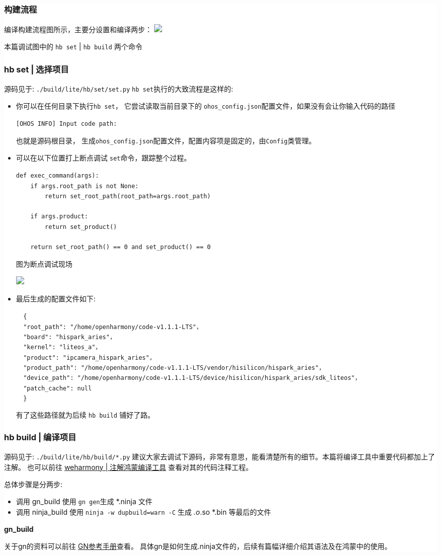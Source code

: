 ### 构建流程

编译构建流程图所示，主要分设置和编译两步：
![](https://weharmony.gitee.io/assets/img/%E7%BC%96%E8%AF%91%E6%9E%84%E5%BB%BA%E6%B5%81%E7%A8%8B.04be21a8.jpg)

本篇调试图中的 `hb set` | `hb build` 两个命令

### hb set | 选择项目

源码见于: `./build/lite/hb/set/set.py`
`hb set`执行的大致流程是这样的:

* 你可以在任何目录下执行`hb set`， 它尝试读取当前目录下的 `ohos_config.json`配置文件，如果没有会让你输入代码的路径

  ```
  [OHOS INFO] Input code path: 
  ```

  也就是源码根目录， 生成`ohos_config.json`配置文件，配置内容项是固定的，由`Config`类管理。
* 可以在以下位置打上断点调试 `set`命令，跟踪整个过程。

  ```
  def exec_command(args):
      if args.root_path is not None:  
          return set_root_path(root_path=args.root_path)

      if args.product:
          return set_product()

      return set_root_path() == 0 and set_product() == 0
  ```

  图为断点调试现场

  ![](https://weharmonyos.oss-cn-hangzhou.aliyuncs.com/resources/59/hb_set.png)
* 最后生成的配置文件如下:

  ```
    {
    "root_path": "/home/openharmony/code-v1.1.1-LTS"，
    "board": "hispark_aries"，
    "kernel": "liteos_a"，
    "product": "ipcamera_hispark_aries"，
    "product_path": "/home/openharmony/code-v1.1.1-LTS/vendor/hisilicon/hispark_aries"，
    "device_path": "/home/openharmony/code-v1.1.1-LTS/device/hisilicon/hispark_aries/sdk_liteos"，
    "patch_cache": null
    }
    ```

    有了这些路径就为后续 `hb build` 铺好了路。

### hb build | 编译项目

源码见于: `./build/lite/hb/build/*.py`
建议大家去调试下源码，非常有意思，能看清楚所有的细节。本篇将编译工具中重要代码都加上了注解。
也可以前往 [weharmony | 注解鸿蒙编译工具](https://gitee.com/weharmony/build_lite) 查看对其的代码注释工程。

总体步骤是分两步:

* 调用 gn_build 使用 `gn gen`生成 *.ninja 文件
* 调用 ninja_build 使用 `ninja -w dupbuild=warn -C` 生成 *.o*.so *.bin 等最后的文件  

**gn_build**

关于gn的资料可以前往 [GN参考手册](https://weharmony.gitee.io/gn/docs/)查看。
具体gn是如何生成.ninja文件的，后续有篇幅详细介绍其语法及在鸿蒙中的使用。

  ```